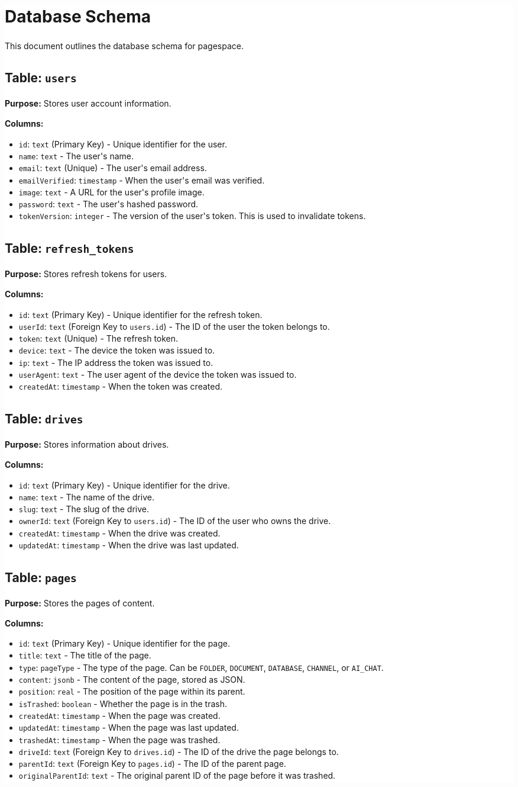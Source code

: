 # Database Schema

This document outlines the database schema for pagespace.

## Table: `users`

**Purpose:** Stores user account information.

**Columns:**

-   `id`: `text` (Primary Key) - Unique identifier for the user.
-   `name`: `text` - The user's name.
-   `email`: `text` (Unique) - The user's email address.
-   `emailVerified`: `timestamp` - When the user's email was verified.
-   `image`: `text` - A URL for the user's profile image.
-   `password`: `text` - The user's hashed password.
-   `tokenVersion`: `integer` - The version of the user's token. This is used to invalidate tokens.

## Table: `refresh_tokens`

**Purpose:** Stores refresh tokens for users.

**Columns:**

-   `id`: `text` (Primary Key) - Unique identifier for the refresh token.
-   `userId`: `text` (Foreign Key to `users.id`) - The ID of the user the token belongs to.
-   `token`: `text` (Unique) - The refresh token.
-   `device`: `text` - The device the token was issued to.
-   `ip`: `text` - The IP address the token was issued to.
-   `userAgent`: `text` - The user agent of the device the token was issued to.
-   `createdAt`: `timestamp` - When the token was created.

## Table: `drives`

**Purpose:** Stores information about drives.

**Columns:**

-   `id`: `text` (Primary Key) - Unique identifier for the drive.
-   `name`: `text` - The name of the drive.
-   `slug`: `text` - The slug of the drive.
-   `ownerId`: `text` (Foreign Key to `users.id`) - The ID of the user who owns the drive.
-   `createdAt`: `timestamp` - When the drive was created.
-   `updatedAt`: `timestamp` - When the drive was last updated.

## Table: `pages`

**Purpose:** Stores the pages of content.

**Columns:**

-   `id`: `text` (Primary Key) - Unique identifier for the page.
-   `title`: `text` - The title of the page.
-   `type`: `pageType` - The type of the page. Can be `FOLDER`, `DOCUMENT`, `DATABASE`, `CHANNEL`, or `AI_CHAT`.
-   `content`: `jsonb` - The content of the page, stored as JSON.
-   `position`: `real` - The position of the page within its parent.
-   `isTrashed`: `boolean` - Whether the page is in the trash.
-   `createdAt`: `timestamp` - When the page was created.
-   `updatedAt`: `timestamp` - When the page was last updated.
-   `trashedAt`: `timestamp` - When the page was trashed.
-   `driveId`: `text` (Foreign Key to `drives.id`) - The ID of the drive the page belongs to.
-   `parentId`: `text` (Foreign Key to `pages.id`) - The ID of the parent page.
-   `originalParentId`: `text` - The original parent ID of the page before it was trashed.
